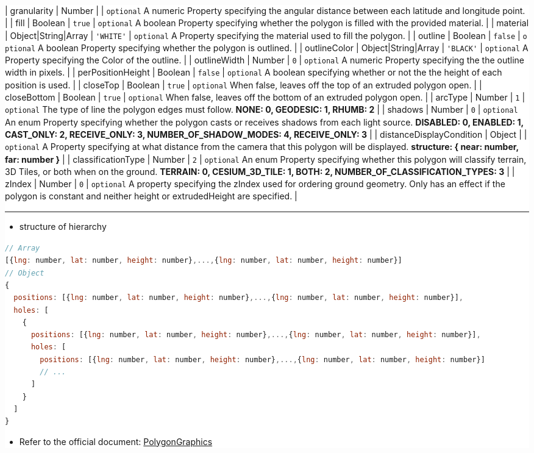 | granularity | Number | | `optional` A numeric Property specifying the angular distance between each latitude and longitude point. |
| fill | Boolean | `true` | `optional` A boolean Property specifying whether the polygon is filled with the provided material. |
| material | Object\|String\|Array | `'WHITE'` | `optional` A Property specifying the material used to fill the polygon. |
| outline | Boolean | `false` | `optional` A boolean Property specifying whether the polygon is outlined. |
| outlineColor | Object\|String\|Array | `'BLACK'` | `optional` A Property specifying the Color of the outline. |
| outlineWidth | Number | `0` | `optional` A numeric Property specifying the the outline width in pixels. |
| perPositionHeight | Boolean | `false` | `optional` A boolean specifying whether or not the the height of each position is used. |
| closeTop | Boolean | `true` | `optional` When false, leaves off the top of an extruded polygon open. |
| closeBottom | Boolean | `true` | `optional` When false, leaves off the bottom of an extruded polygon open. |
| arcType | Number | `1` | `optional` The type of line the polygon edges must follow. **NONE: 0, GEODESIC: 1, RHUMB: 2** |
| shadows | Number | `0` | `optional` An enum Property specifying whether the polygon casts or receives shadows from each light source. **DISABLED: 0, ENABLED: 1, CAST_ONLY: 2, RECEIVE_ONLY: 3, NUMBER_OF_SHADOW_MODES: 4, RECEIVE_ONLY: 3** |
| distanceDisplayCondition | Object | | `optional` A Property specifying at what distance from the camera that this polygon will be displayed. **structure: { near: number, far: number }** |
| classificationType | Number | `2` | `optional` An enum Property specifying whether this polygon will classify terrain, 3D Tiles, or both when on the ground. **TERRAIN: 0, CESIUM_3D_TILE: 1, BOTH: 2, NUMBER_OF_CLASSIFICATION_TYPES: 3** |
| zIndex | Number | `0` | `optional` A property specifying the zIndex used for ordering ground geometry. Only has an effect if the polygon is constant and neither height or extrudedHeight are specified. |

---

- structure of hierarchy

```js
// Array
[{lng: number, lat: number, height: number},...,{lng: number, lat: number, height: number}]
// Object
{
  positions: [{lng: number, lat: number, height: number},...,{lng: number, lat: number, height: number}],
  holes: [
    {
      positions: [{lng: number, lat: number, height: number},...,{lng: number, lat: number, height: number}],
      holes: [
        positions: [{lng: number, lat: number, height: number},...,{lng: number, lat: number, height: number}]
        // ...
      ]
    }
  ]
}

```

- Refer to the official document: [PolygonGraphics](https://cesium.com/docs/cesiumjs-ref-doc/PolygonGraphics.html)
